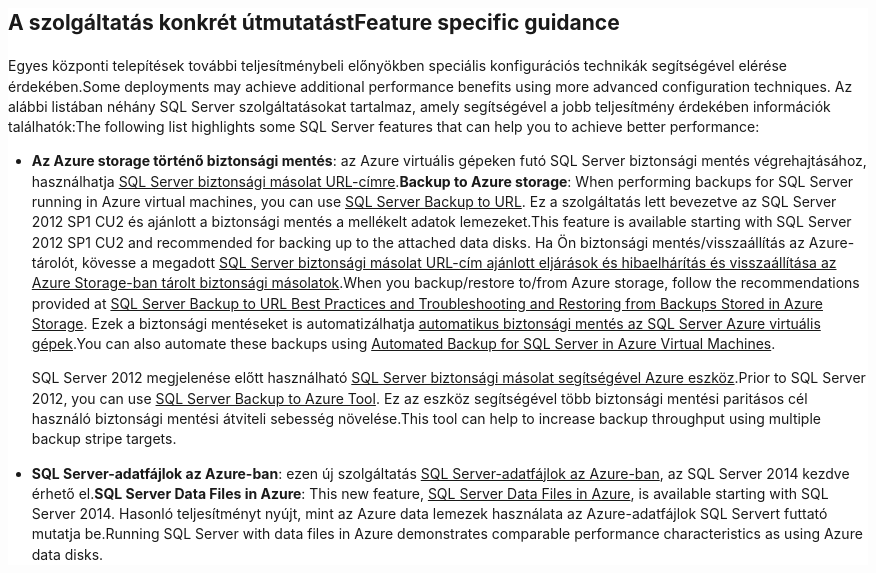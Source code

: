 ## <a name="feature-specific-guidance"></a><span data-ttu-id="9443c-244">A szolgáltatás konkrét útmutatást</span><span class="sxs-lookup"><span data-stu-id="9443c-244">Feature specific guidance</span></span>

<span data-ttu-id="9443c-245">Egyes központi telepítések további teljesítménybeli előnyökben speciális konfigurációs technikák segítségével elérése érdekében.</span><span class="sxs-lookup"><span data-stu-id="9443c-245">Some deployments may achieve additional performance benefits using more advanced configuration techniques.</span></span> <span data-ttu-id="9443c-246">Az alábbi listában néhány SQL Server szolgáltatásokat tartalmaz, amely segítségével a jobb teljesítmény érdekében információk találhatók:</span><span class="sxs-lookup"><span data-stu-id="9443c-246">The following list highlights some SQL Server features that can help you to achieve better performance:</span></span>

* <span data-ttu-id="9443c-247">**Az Azure storage történő biztonsági mentés**: az Azure virtuális gépeken futó SQL Server biztonsági mentés végrehajtásához, használhatja [SQL Server biztonsági másolat URL-címre](https://msdn.microsoft.com/library/dn435916.aspx).</span><span class="sxs-lookup"><span data-stu-id="9443c-247">**Backup to Azure storage**: When performing backups for SQL Server running in Azure virtual machines, you can use [SQL Server Backup to URL](https://msdn.microsoft.com/library/dn435916.aspx).</span></span> <span data-ttu-id="9443c-248">Ez a szolgáltatás lett bevezetve az SQL Server 2012 SP1 CU2 és ajánlott a biztonsági mentés a mellékelt adatok lemezeket.</span><span class="sxs-lookup"><span data-stu-id="9443c-248">This feature is available starting with SQL Server 2012 SP1 CU2 and recommended for backing up to the attached data disks.</span></span> <span data-ttu-id="9443c-249">Ha Ön biztonsági mentés/visszaállítás az Azure-tárolót, kövesse a megadott [SQL Server biztonsági másolat URL-cím ajánlott eljárások és hibaelhárítás és visszaállítása az Azure Storage-ban tárolt biztonsági másolatok](https://msdn.microsoft.com/library/jj919149.aspx).</span><span class="sxs-lookup"><span data-stu-id="9443c-249">When you backup/restore to/from Azure storage, follow the recommendations provided at [SQL Server Backup to URL Best Practices and Troubleshooting and Restoring from Backups Stored in Azure Storage](https://msdn.microsoft.com/library/jj919149.aspx).</span></span> <span data-ttu-id="9443c-250">Ezek a biztonsági mentéseket is automatizálhatja [automatikus biztonsági mentés az SQL Server Azure virtuális gépek](virtual-machines-windows-sql-automated-backup.md).</span><span class="sxs-lookup"><span data-stu-id="9443c-250">You can also automate these backups using [Automated Backup for SQL Server in Azure Virtual Machines](virtual-machines-windows-sql-automated-backup.md).</span></span>

    <span data-ttu-id="9443c-251">SQL Server 2012 megjelenése előtt használható [SQL Server biztonsági másolat segítségével Azure eszköz](https://www.microsoft.com/download/details.aspx?id=40740).</span><span class="sxs-lookup"><span data-stu-id="9443c-251">Prior to SQL Server 2012, you can use [SQL Server Backup to Azure Tool](https://www.microsoft.com/download/details.aspx?id=40740).</span></span> <span data-ttu-id="9443c-252">Ez az eszköz segítségével több biztonsági mentési paritásos cél használó biztonsági mentési átviteli sebesség növelése.</span><span class="sxs-lookup"><span data-stu-id="9443c-252">This tool can help to increase backup throughput using multiple backup stripe targets.</span></span>

* <span data-ttu-id="9443c-253">**SQL Server-adatfájlok az Azure-ban**: ezen új szolgáltatás [SQL Server-adatfájlok az Azure-ban](https://msdn.microsoft.com/library/dn385720.aspx), az SQL Server 2014 kezdve érhető el.</span><span class="sxs-lookup"><span data-stu-id="9443c-253">**SQL Server Data Files in Azure**: This new feature, [SQL Server Data Files in Azure](https://msdn.microsoft.com/library/dn385720.aspx), is available starting with SQL Server 2014.</span></span> <span data-ttu-id="9443c-254">Hasonló teljesítményt nyújt, mint az Azure data lemezek használata az Azure-adatfájlok SQL Servert futtató mutatja be.</span><span class="sxs-lookup"><span data-stu-id="9443c-254">Running SQL Server with data files in Azure demonstrates comparable performance characteristics as using Azure data disks.</span></span>
